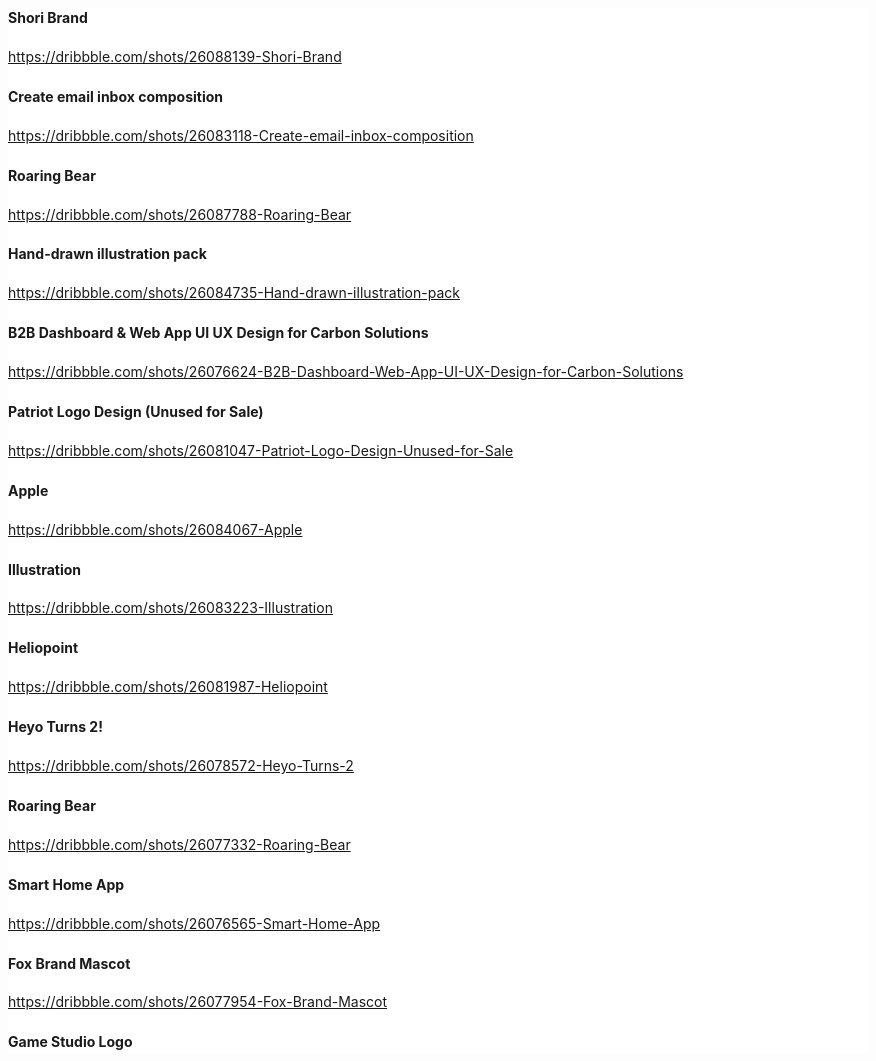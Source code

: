 #### Shori Brand

<span style="color: blue!80!green"><https://dribbble.com/shots/26088139-Shori-Brand></span>

#### Create email inbox composition

<span style="color: blue!80!green"><https://dribbble.com/shots/26083118-Create-email-inbox-composition></span>

#### Roaring Bear

<span style="color: blue!80!green"><https://dribbble.com/shots/26087788-Roaring-Bear></span>

#### Hand-drawn illustration pack

<span style="color: blue!80!green"><https://dribbble.com/shots/26084735-Hand-drawn-illustration-pack></span>

#### B2B Dashboard & Web App UI UX Design for Carbon Solutions

<span style="color: blue!80!green"><https://dribbble.com/shots/26076624-B2B-Dashboard-Web-App-UI-UX-Design-for-Carbon-Solutions></span>

#### Patriot Logo Design (Unused for Sale)

<span style="color: blue!80!green"><https://dribbble.com/shots/26081047-Patriot-Logo-Design-Unused-for-Sale></span>

#### Apple

<span style="color: blue!80!green"><https://dribbble.com/shots/26084067-Apple></span>

#### Illustration

<span style="color: blue!80!green"><https://dribbble.com/shots/26083223-Illustration></span>

#### Heliopoint

<span style="color: blue!80!green"><https://dribbble.com/shots/26081987-Heliopoint></span>

#### Heyo Turns 2!

<span style="color: blue!80!green"><https://dribbble.com/shots/26078572-Heyo-Turns-2></span>

#### Roaring Bear

<span style="color: blue!80!green"><https://dribbble.com/shots/26077332-Roaring-Bear></span>

#### Smart Home App

<span style="color: blue!80!green"><https://dribbble.com/shots/26076565-Smart-Home-App></span>

#### Fox Brand Mascot

<span style="color: blue!80!green"><https://dribbble.com/shots/26077954-Fox-Brand-Mascot></span>

#### Game Studio Logo
